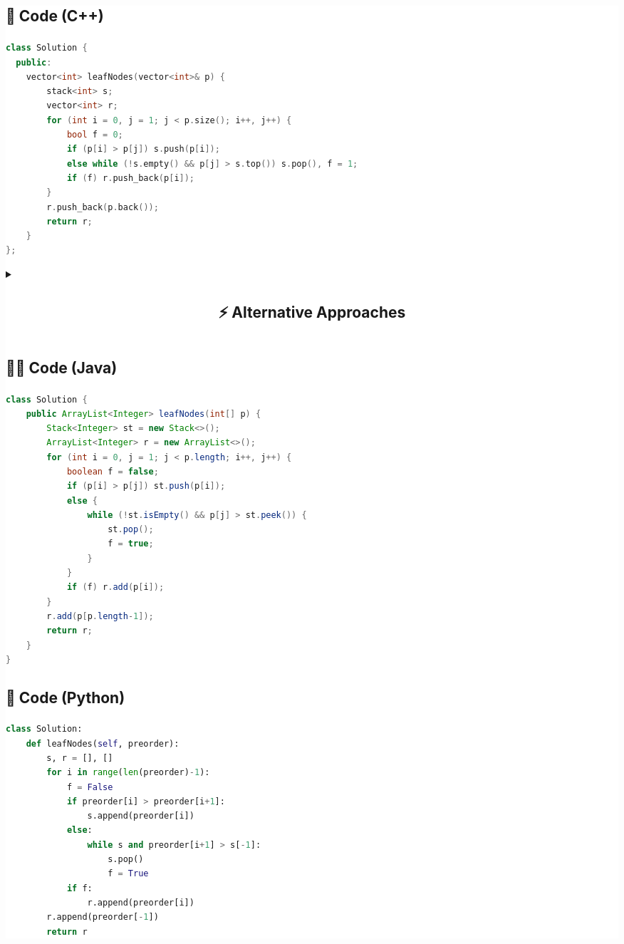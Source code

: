 ## 🧠 **Code (C++)**

```cpp
class Solution {
  public:
    vector<int> leafNodes(vector<int>& p) {
        stack<int> s;
        vector<int> r;
        for (int i = 0, j = 1; j < p.size(); i++, j++) {
            bool f = 0;
            if (p[i] > p[j]) s.push(p[i]);
            else while (!s.empty() && p[j] > s.top()) s.pop(), f = 1;
            if (f) r.push_back(p[i]);
        }
        r.push_back(p.back());
        return r;
    }
};
```

<details><summary><h2 align="center">⚡ Alternative Approaches</h2></summary></details>

## **🧑‍💻 Code (Java)**

```java
class Solution {
    public ArrayList<Integer> leafNodes(int[] p) {
        Stack<Integer> st = new Stack<>();
        ArrayList<Integer> r = new ArrayList<>();
        for (int i = 0, j = 1; j < p.length; i++, j++) {
            boolean f = false;
            if (p[i] > p[j]) st.push(p[i]);
            else {
                while (!st.isEmpty() && p[j] > st.peek()) {
                    st.pop();
                    f = true;
                }
            }
            if (f) r.add(p[i]);
        }
        r.add(p[p.length-1]);
        return r;
    }
}
```

## **🐍 Code (Python)**

```python
class Solution:
    def leafNodes(self, preorder):
        s, r = [], []
        for i in range(len(preorder)-1):
            f = False
            if preorder[i] > preorder[i+1]:
                s.append(preorder[i])
            else:
                while s and preorder[i+1] > s[-1]:
                    s.pop()
                    f = True
            if f:
                r.append(preorder[i])
        r.append(preorder[-1])
        return r
```